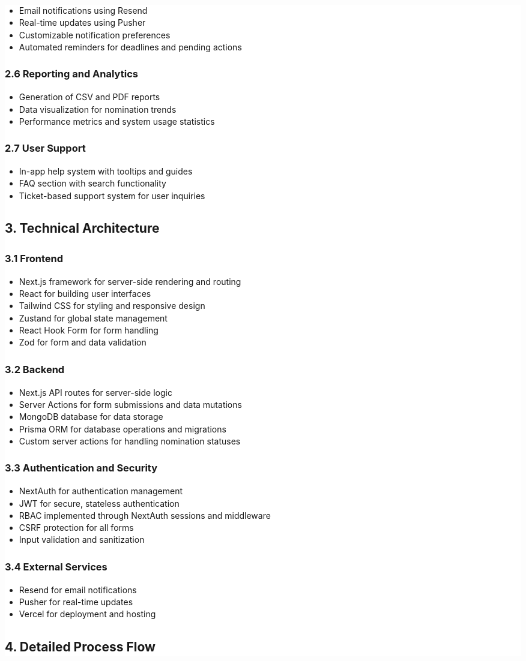 - Email notifications using Resend
- Real-time updates using Pusher
- Customizable notification preferences
- Automated reminders for deadlines and pending actions

### 2.6 Reporting and Analytics

- Generation of CSV and PDF reports
- Data visualization for nomination trends
- Performance metrics and system usage statistics

### 2.7 User Support

- In-app help system with tooltips and guides
- FAQ section with search functionality
- Ticket-based support system for user inquiries

## 3. Technical Architecture

### 3.1 Frontend

- Next.js framework for server-side rendering and routing
- React for building user interfaces
- Tailwind CSS for styling and responsive design
- Zustand for global state management
- React Hook Form for form handling
- Zod for form and data validation

### 3.2 Backend

- Next.js API routes for server-side logic
- Server Actions for form submissions and data mutations
- MongoDB database for data storage
- Prisma ORM for database operations and migrations
- Custom server actions for handling nomination statuses

### 3.3 Authentication and Security

- NextAuth for authentication management
- JWT for secure, stateless authentication
- RBAC implemented through NextAuth sessions and middleware
- CSRF protection for all forms
- Input validation and sanitization

### 3.4 External Services

- Resend for email notifications
- Pusher for real-time updates
- Vercel for deployment and hosting

## 4. Detailed Process Flow

